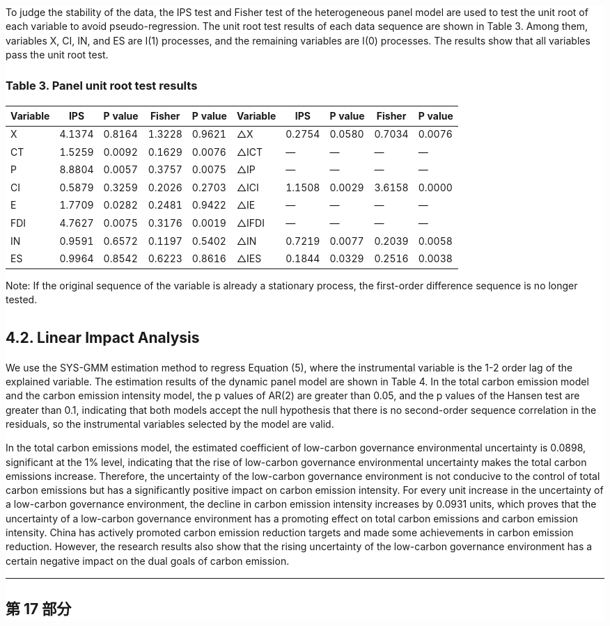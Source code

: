 To judge the stability of the data, the IPS test and Fisher test of the heterogeneous panel model are used to test the unit root of each variable to avoid pseudo-regression. The unit root test results of each data sequence are shown in Table 3. Among them, variables X, CI, IN, and ES are I(1) processes, and the remaining variables are I(0) processes. The results show that all variables pass the unit root test.

### Table 3. Panel unit root test results

| Variable | IPS     | P value | Fisher  | P value | Variable | IPS     | P value | Fisher  | P value |
|----------|---------|---------|---------|---------|----------|---------|---------|---------|---------|
| X        | 4.1374  | 0.8164  | 1.3228  | 0.9621  | △X      | 0.2754  | 0.0580  | 0.7034  | 0.0076  |
| CT       | 1.5259  | 0.0092  | 0.1629  | 0.0076  | △ICT    | —       | —       | —       | —       |
| P        | 8.8804  | 0.0057  | 0.3757  | 0.0075  | △IP     | —       | —       | —       | —       |
| CI       | 0.5879  | 0.3259  | 0.2026  | 0.2703  | △ICI    | 1.1508  | 0.0029  | 3.6158  | 0.0000  |
| E        | 1.7709  | 0.0282  | 0.2481  | 0.9422  | △IE     | —       | —       | —       | —       |
| FDI      | 4.7627  | 0.0075  | 0.3176  | 0.0019  | △IFDI   | —       | —       | —       | —       |
| IN       | 0.9591  | 0.6572  | 0.1197  | 0.5402  | △IN     | 0.7219  | 0.0077  | 0.2039  | 0.0058  |
| ES       | 0.9964  | 0.8542  | 0.6223  | 0.8616  | △IES    | 0.1844  | 0.0329  | 0.2516  | 0.0038  |

Note: If the original sequence of the variable is already a stationary process, the first-order difference sequence is no longer tested.

## 4.2. Linear Impact Analysis

We use the SYS-GMM estimation method to regress Equation (5), where the instrumental variable is the 1-2 order lag of the explained variable. The estimation results of the dynamic panel model are shown in Table 4. In the total carbon emission model and the carbon emission intensity model, the p values of AR(2) are greater than 0.05, and the p values of the Hansen test are greater than 0.1, indicating that both models accept the null hypothesis that there is no second-order sequence correlation in the residuals, so the instrumental variables selected by the model are valid.

In the total carbon emissions model, the estimated coefficient of low-carbon governance environmental uncertainty is 0.0898, significant at the 1% level, indicating that the rise of low-carbon governance environmental uncertainty makes the total carbon emissions increase. Therefore, the uncertainty of the low-carbon governance environment is not conducive to the control of total carbon emissions but has a significantly positive impact on carbon emission intensity. For every unit increase in the uncertainty of a low-carbon governance environment, the decline in carbon emission intensity increases by 0.0931 units, which proves that the uncertainty of a low-carbon governance environment has a promoting effect on total carbon emissions and carbon emission intensity. China has actively promoted carbon emission reduction targets and made some achievements in carbon emission reduction. However, the research results also show that the rising uncertainty of the low-carbon governance environment has a certain negative impact on the dual goals of carbon emission.

---

## 第 17 部分
